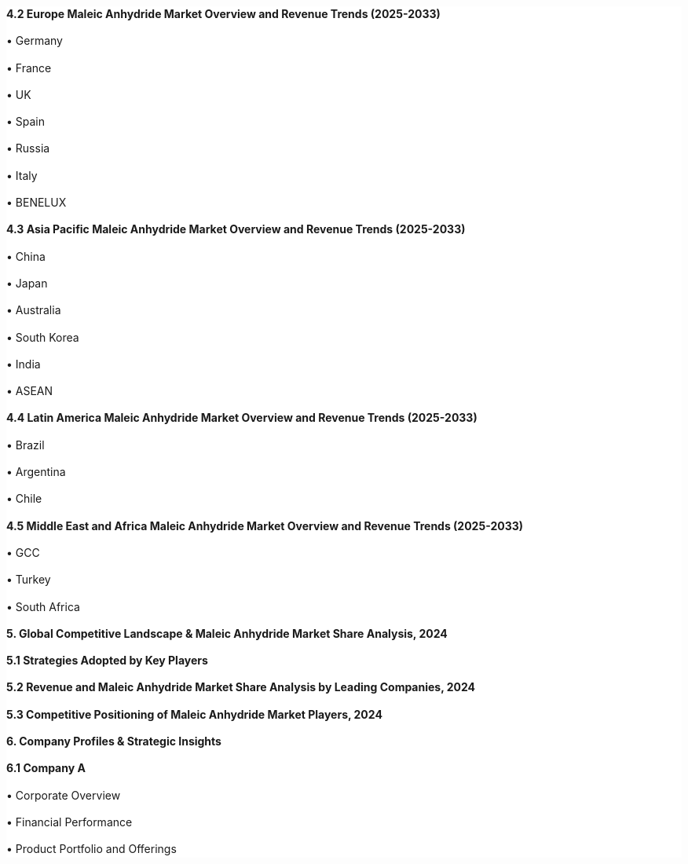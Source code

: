 <strong>4.2 Europe Maleic Anhydride Market Overview and Revenue Trends (2025-2033)</strong>

• Germany

• France

• UK

• Spain

• Russia

• Italy

• BENELUX

<strong>4.3 Asia Pacific Maleic Anhydride Market Overview and Revenue Trends (2025-2033)</strong>

• China

• Japan

• Australia

• South Korea

• India

• ASEAN

<strong>4.4 Latin America Maleic Anhydride Market Overview and Revenue Trends (2025-2033)</strong>

• Brazil

• Argentina

• Chile

<strong>4.5 Middle East and Africa Maleic Anhydride Market Overview and Revenue Trends (2025-2033)</strong>

• GCC

• Turkey

• South Africa

<strong>5. Global Competitive Landscape & Maleic Anhydride Market Share Analysis, 2024</strong>

<strong>5.1 Strategies Adopted by Key Players</strong>

<strong>5.2 Revenue and Maleic Anhydride Market Share Analysis by Leading Companies, 2024</strong>

<strong>5.3 Competitive Positioning of Maleic Anhydride Market Players, 2024</strong>

<strong>6. Company Profiles & Strategic Insights</strong>

<strong>6.1 Company A</strong>

• Corporate Overview

• Financial Performance

• Product Portfolio and Offerings
